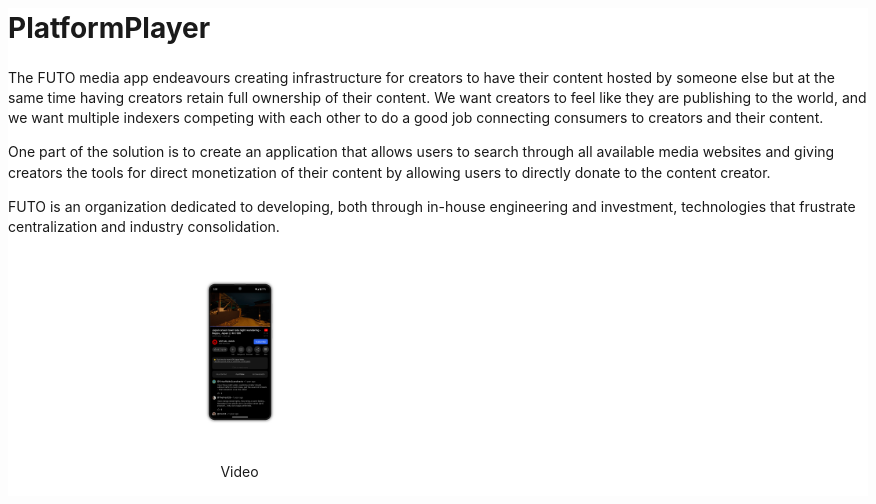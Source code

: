 # PlatformPlayer

The FUTO media app endeavours creating infrastructure for creators to have their content hosted by someone else but at the same time having creators retain full ownership of their content. We want creators to feel like they are publishing to the world, and we want multiple indexers competing with each other to do a good job connecting consumers to creators and their content.

One part of the solution is to create an application that allows users to search through all available media websites and giving creators the tools for direct monetization of their content by allowing users to directly donate to the content creator.

FUTO is an organization dedicated to developing, both through in-house engineering and investment,
technologies that frustrate centralization and industry consolidation.

<div style="display: flex; justify-content: center; gap: 10px; flex-wrap: wrap;">
  <div style="flex: 1 1 45%; max-width: 45%; text-align: center;">
    <img src="./images/video.png" style="width: 100%; max-width: 200px;">
    <p style="margin-top: 5px;">Video</p>
  </div>
  <div style="flex: 1 1 45%; max-width: 45%; text-align: center;">